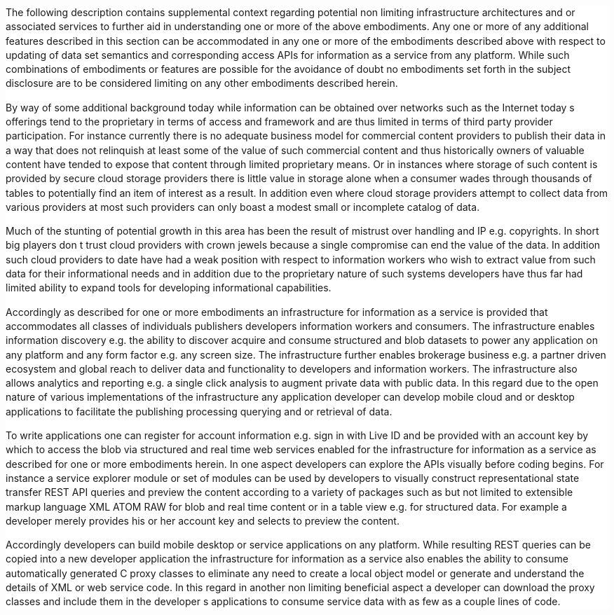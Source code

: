 The following description contains supplemental context regarding potential non limiting infrastructure architectures and or associated services to further aid in understanding one or more of the above embodiments. Any one or more of any additional features described in this section can be accommodated in any one or more of the embodiments described above with respect to updating of data set semantics and corresponding access APIs for information as a service from any platform. While such combinations of embodiments or features are possible for the avoidance of doubt no embodiments set forth in the subject disclosure are to be considered limiting on any other embodiments described herein.

By way of some additional background today while information can be obtained over networks such as the Internet today s offerings tend to the proprietary in terms of access and framework and are thus limited in terms of third party provider participation. For instance currently there is no adequate business model for commercial content providers to publish their data in a way that does not relinquish at least some of the value of such commercial content and thus historically owners of valuable content have tended to expose that content through limited proprietary means. Or in instances where storage of such content is provided by secure cloud storage providers there is little value in storage alone when a consumer wades through thousands of tables to potentially find an item of interest as a result. In addition even where cloud storage providers attempt to collect data from various providers at most such providers can only boast a modest small or incomplete catalog of data.

Much of the stunting of potential growth in this area has been the result of mistrust over handling and IP e.g. copyrights. In short big players don t trust cloud providers with crown jewels because a single compromise can end the value of the data. In addition such cloud providers to date have had a weak position with respect to information workers who wish to extract value from such data for their informational needs and in addition due to the proprietary nature of such systems developers have thus far had limited ability to expand tools for developing informational capabilities.

Accordingly as described for one or more embodiments an infrastructure for information as a service is provided that accommodates all classes of individuals publishers developers information workers and consumers. The infrastructure enables information discovery e.g. the ability to discover acquire and consume structured and blob datasets to power any application on any platform and any form factor e.g. any screen size. The infrastructure further enables brokerage business e.g. a partner driven ecosystem and global reach to deliver data and functionality to developers and information workers. The infrastructure also allows analytics and reporting e.g. a single click analysis to augment private data with public data. In this regard due to the open nature of various implementations of the infrastructure any application developer can develop mobile cloud and or desktop applications to facilitate the publishing processing querying and or retrieval of data.

To write applications one can register for account information e.g. sign in with Live ID and be provided with an account key by which to access the blob via structured and real time web services enabled for the infrastructure for information as a service as described for one or more embodiments herein. In one aspect developers can explore the APIs visually before coding begins. For instance a service explorer module or set of modules can be used by developers to visually construct representational state transfer REST API queries and preview the content according to a variety of packages such as but not limited to extensible markup language XML ATOM RAW for blob and real time content or in a table view e.g. for structured data. For example a developer merely provides his or her account key and selects to preview the content.

Accordingly developers can build mobile desktop or service applications on any platform. While resulting REST queries can be copied into a new developer application the infrastructure for information as a service also enables the ability to consume automatically generated C proxy classes to eliminate any need to create a local object model or generate and understand the details of XML or web service code. In this regard in another non limiting beneficial aspect a developer can download the proxy classes and include them in the developer s applications to consume service data with as few as a couple lines of code.
